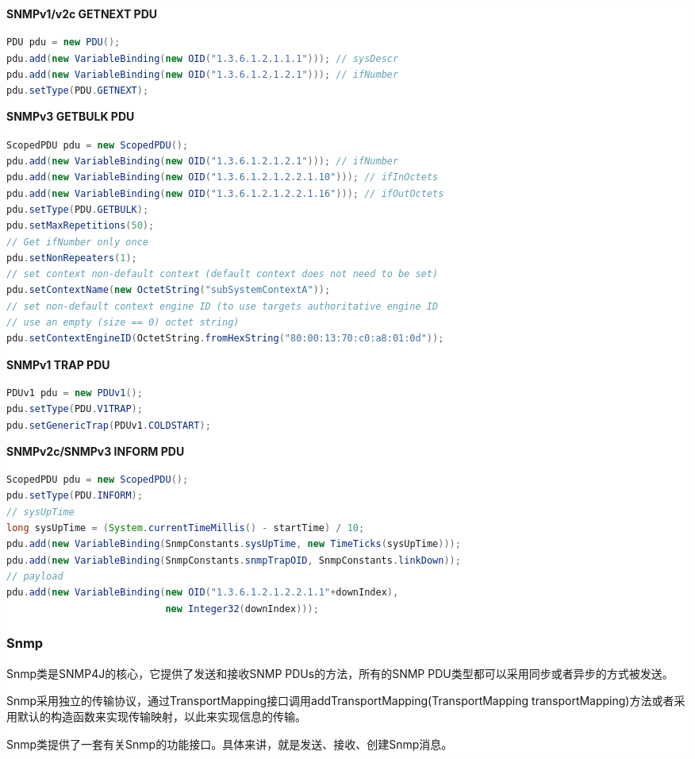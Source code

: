 **SNMPv1/v2c GETNEXT PDU**

```java
PDU pdu = new PDU();
pdu.add(new VariableBinding(new OID("1.3.6.1.2.1.1.1"))); // sysDescr
pdu.add(new VariableBinding(new OID("1.3.6.1.2.1.2.1"))); // ifNumber
pdu.setType(PDU.GETNEXT);
```

**SNMPv3 GETBULK PDU**

```java
ScopedPDU pdu = new ScopedPDU();
pdu.add(new VariableBinding(new OID("1.3.6.1.2.1.2.1"))); // ifNumber
pdu.add(new VariableBinding(new OID("1.3.6.1.2.1.2.2.1.10"))); // ifInOctets
pdu.add(new VariableBinding(new OID("1.3.6.1.2.1.2.2.1.16"))); // ifOutOctets
pdu.setType(PDU.GETBULK);
pdu.setMaxRepetitions(50);
// Get ifNumber only once
pdu.setNonRepeaters(1);
// set context non-default context (default context does not need to be set)
pdu.setContextName(new OctetString("subSystemContextA"));
// set non-default context engine ID (to use targets authoritative engine ID
// use an empty (size == 0) octet string)
pdu.setContextEngineID(OctetString.fromHexString("80:00:13:70:c0:a8:01:0d"));
```

**SNMPv1 TRAP PDU**

```java
PDUv1 pdu = new PDUv1();
pdu.setType(PDU.V1TRAP);
pdu.setGenericTrap(PDUv1.COLDSTART);
```

**SNMPv2c/SNMPv3 INFORM PDU**

```java
ScopedPDU pdu = new ScopedPDU();
pdu.setType(PDU.INFORM);
// sysUpTime
long sysUpTime = (System.currentTimeMillis() - startTime) / 10;
pdu.add(new VariableBinding(SnmpConstants.sysUpTime, new TimeTicks(sysUpTime)));
pdu.add(new VariableBinding(SnmpConstants.snmpTrapOID, SnmpConstants.linkDown));
// payload
pdu.add(new VariableBinding(new OID("1.3.6.1.2.1.2.2.1.1"+downIndex),
                            new Integer32(downIndex)));
```

### Snmp

Snmp类是SNMP4J的核心，它提供了发送和接收SNMP PDUs的方法，所有的SNMP PDU类型都可以采用同步或者异步的方式被发送。

Snmp采用独立的传输协议，通过TransportMapping接口调用addTransportMapping(TransportMapping transportMapping)方法或者采用默认的构造函数来实现传输映射，以此来实现信息的传输。

Snmp类提供了一套有关Snmp的功能接口。具体来讲，就是发送、接收、创建Snmp消息。
